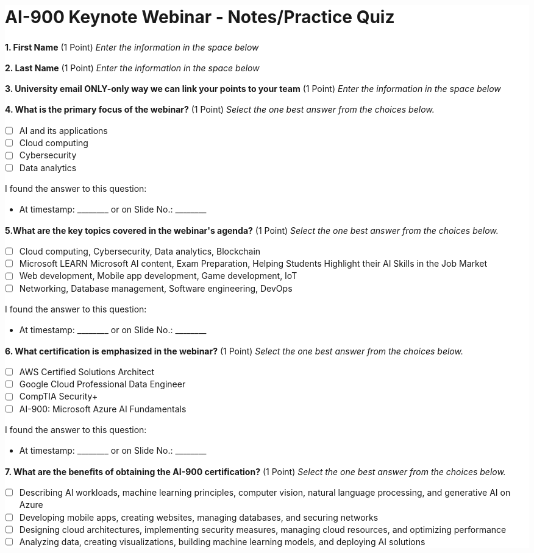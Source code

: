 # AI-900 Keynote Webinar  - Notes/Practice Quiz

**1. First Name** (1 Point)
*Enter the information in the space below*
<Your first name you used to register for D4G>

**2. Last Name** (1 Point)
*Enter the information in the space below*
<Your last name you used to register for D4G>

**3. University email ONLY-only way we can link your points to your team** (1 Point)
*Enter the information in the space below*
<Your UA email address>

**4. What is the primary focus of the webinar?** (1 Point)
*Select the one best answer from the choices below.*
- [ ] AI and its applications
- [ ] Cloud computing
- [ ] Cybersecurity
- [ ] Data analytics

I found the answer to this question:

- At timestamp: ________ or on Slide No.: ________

**5.What are the key topics covered in the webinar's agenda?** (1 Point)
*Select the one best answer from the choices below.*
- [ ] Cloud computing, Cybersecurity, Data analytics, Blockchain
- [ ] Microsoft LEARN Microsoft AI content, Exam Preparation, Helping Students Highlight their AI Skills in the Job Market
- [ ] Web development, Mobile app development, Game development, IoT
- [ ] Networking, Database management, Software engineering, DevOps

I found the answer to this question:

- At timestamp: ________ or on Slide No.: ________

**6. What certification is emphasized in the webinar?** (1 Point)
*Select the one best answer from the choices below.*
- [ ] AWS Certified Solutions Architect
- [ ] Google Cloud Professional Data Engineer
- [ ] CompTIA Security+
- [ ] AI-900: Microsoft Azure AI Fundamentals

I found the answer to this question:

- At timestamp: ________ or on Slide No.: ________

**7. What are the benefits of obtaining the AI-900 certification?** (1 Point)
*Select the one best answer from the choices below.*
- [ ] Describing AI workloads, machine learning principles, computer vision, natural language processing, and generative AI on Azure
- [ ] Developing mobile apps, creating websites, managing databases, and securing networks
- [ ] Designing cloud architectures, implementing security measures, managing cloud resources, and optimizing performance
- [ ] Analyzing data, creating visualizations, building machine learning models, and deploying AI solutions
